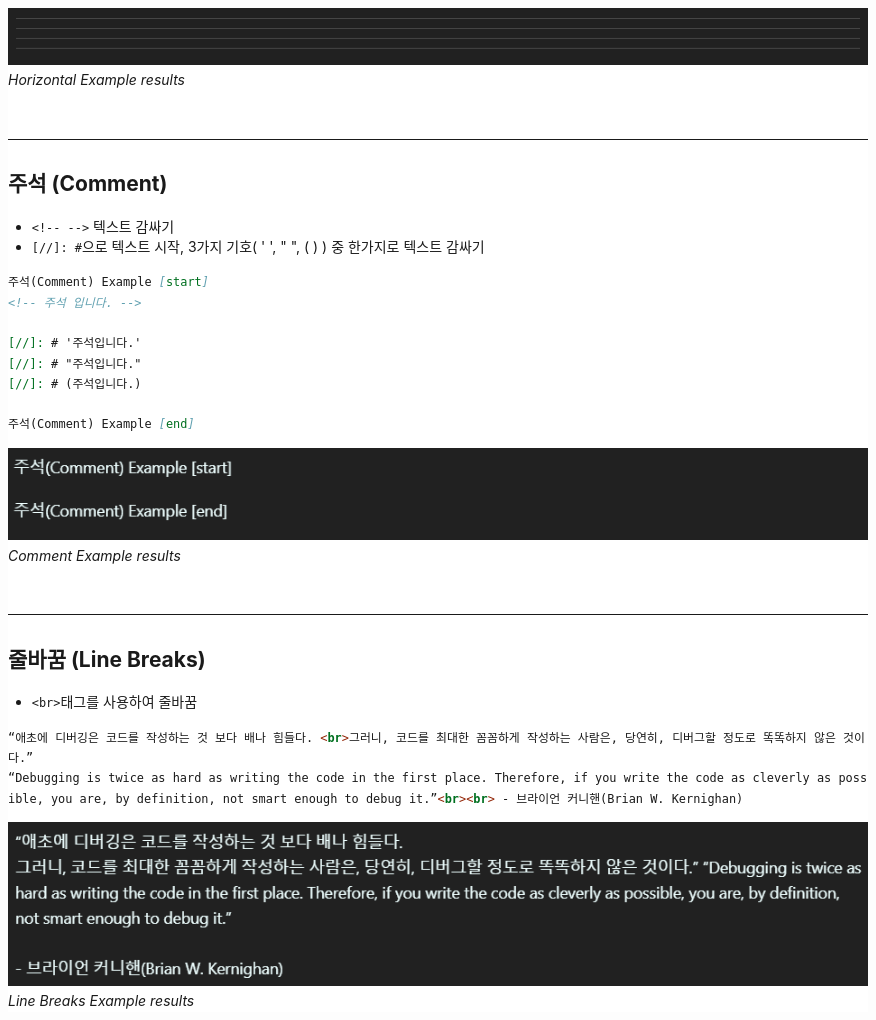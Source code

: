 ![Horizontal Example results](/assets/img/posts/markdown/markdown_10.png)
_Horizontal Example results_


<br>

---


## 주석 (Comment)
- `<!-- -->` 텍스트 감싸기
- `[//]: #`으로 텍스트 시작, 3가지 기호( ' ', " ", ( ) ) 중 한가지로 텍스트 감싸기

```markdown
주석(Comment) Example [start]
<!-- 주석 입니다. -->

[//]: # '주석입니다.'
[//]: # "주석입니다."
[//]: # (주석입니다.)

주석(Comment) Example [end]
```

![Comment Example results](/assets/img/posts/markdown/markdown_11.png)
_Comment Example results_

<br>

---
## 줄바꿈 (Line Breaks)
- `<br>`태그를 사용하여 줄바꿈

```markdown
“애초에 디버깅은 코드를 작성하는 것 보다 배나 힘들다. <br>그러니, 코드를 최대한 꼼꼼하게 작성하는 사람은, 당연히, 디버그할 정도로 똑똑하지 않은 것이다.”
“Debugging is twice as hard as writing the code in the first place. Therefore, if you write the code as cleverly as possible, you are, by definition, not smart enough to debug it.”<br><br> - 브라이언 커니핸(Brian W. Kernighan)

```

![Line Breaks Example results](/assets/img/posts/markdown/markdown_12.png)
_Line Breaks Example results_
